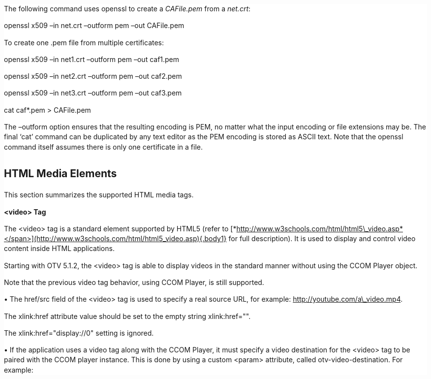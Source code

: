 The following command uses <span class="Code">openssl</span> to create a
<span class="Variable">*CAFile.pem*</span> from a <span
class="Variable">*net.crt*</span>:

openssl x509 –in net.crt –outform pem –out CAFile.pem

To create one .pem file from multiple certificates:

openssl x509 –in net1.crt –outform pem –out caf1.pem

openssl x509 –in net2.crt –outform pem –out caf2.pem

openssl x509 –in net3.crt –outform pem –out caf3.pem

cat caf\*.pem &gt; CAFile.pem

The <span class="Code">–outform</span> option ensures that the resulting
encoding is PEM, no matter what the input encoding or file extensions
may be. The final ‘cat’ command can be duplicated by any text editor as
the PEM encoding is stored as ASCII text. Note that the <span
class="Code">openssl</span> command itself assumes there is only one
certificate in a file.

HTML Media Elements
------

This section summarizes the supported HTML media tags.

**&lt;video&gt; Tag**

The <span class="Code">&lt;video&gt;</span> tag is a standard element
supported by HTML5 (refer to [<span
class="URL">*http://www.w3schools.com/html/html5\_video.asp*</span>](http://www.w3schools.com/html/html5_video.asp){.body1}
for full description). It is used to display and control video content
inside HTML applications.

Starting with OTV 5.1.2, the <span class="Code">&lt;video&gt;</span> tag
is able to display videos in the standard manner without using the CCOM
Player object.

Note that the previous video tag behavior, using CCOM Player, is still
supported.

• The <span class="Code">href/src</span> field of the <span
class="Code">&lt;video&gt;</span> tag is used to specify a real source
URL, for example: <span
class="Code">http://youtube.com/a\_video.mp4</span>.

The <span class="Code">xlink:href</span> attribute value should be set
to the empty string <span class="Code">xlink:href=""</span>.

The <span class="Code">xlink:href="display://0"</span> setting is
ignored.

• If the application uses a video tag along with the CCOM Player, it
must specify a video destination for the <span
class="Code">&lt;video&gt;</span> tag to be paired with the CCOM player
instance. This is done by using a custom <span
class="Code">&lt;param&gt;</span> attribute, called <span
class="Code">otv-video-destination</span>. For example:
